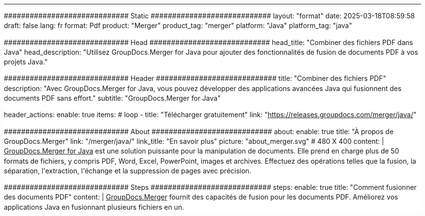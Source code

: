 
---
############################# Static ############################
layout: "format"
date:  2025-03-18T08:59:58
draft: false
lang: fr
format: Pdf
product: "Merger"
product_tag: "merger"
platform: "Java"
platform_tag: "java"

############################# Head ############################
head_title: "Combiner des fichiers PDF dans Java"
head_description: "Utilisez GroupDocs.Merger for Java pour ajouter des fonctionnalités de fusion de documents PDF à vos projets Java."

############################# Header ############################
title: "Combiner des fichiers PDF" 
description: "Avec GroupDocs.Merger for Java, vous pouvez développer des applications avancées Java qui fusionnent des documents PDF sans effort."
subtitle: "GroupDocs.Merger for Java" 

header_actions:
  enable: true
  items:
    #  loop
    - title: "Télécharger gratuitement"
      link: "https://releases.groupdocs.com/merger/java/"
      
############################# About ############################
about:
    enable: true
    title: "À propos de GroupDocs.Merger"
    link: "/merger/java/"
    link_title: "En savoir plus"
    picture: "about_merger.svg" # 480 X 400
    content: |
       [GroupDocs.Merger for Java](/merger/java/) est une solution puissante pour la manipulation de documents. Elle prend en charge plus de 50 formats de fichiers, y compris PDF, Word, Excel, PowerPoint, images et archives. Effectuez des opérations telles que la fusion, la séparation, l'extraction, l'échange et la suppression de pages avec précision.

############################# Steps ############################
steps:
    enable: true
    title: "Comment fusionner des documents PDF"
    content: |
      [GroupDocs.Merger](/merger/java/) fournit des capacités de fusion pour les documents PDF. Améliorez vos applications Java en fusionnant plusieurs fichiers en un.
      
